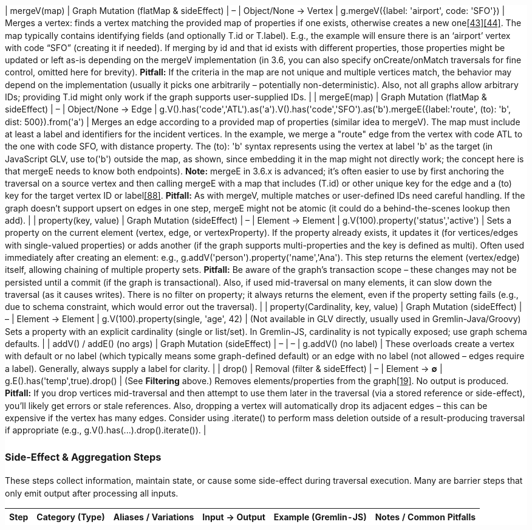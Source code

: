 | mergeV(map) | Graph Mutation (flatMap & sideEffect) | –   | Object/None → Vertex | g.mergeV({label: 'airport', code: 'SFO'}) | Merges a vertex: finds a vertex matching the provided map of properties if one exists, otherwise creates a new one[\[43\]](https://aws.amazon.com/blogs/database/exploring-new-features-of-apache-tinkerpop-3-6-x-in-amazon-neptune/#:~:text=One%20of%20the%20most%20compelling,your%20code%20more%20readable%20and)[\[44\]](https://aws.amazon.com/blogs/database/exploring-new-features-of-apache-tinkerpop-3-6-x-in-amazon-neptune/#:~:text=As%20an%20example%20of%20,Vertex). The map typically contains identifying fields (and optionally T.id or T.label). E.g., the example will ensure there is an ‘airport’ vertex with code “SFO” (creating it if needed). If merging by id and that id exists with different properties, those properties might be updated or left as-is depending on the mergeV implementation (in 3.6, you can also specify onCreate/onMatch traversals for fine control, omitted here for brevity). **Pitfall:** If the criteria in the map are not unique and multiple vertices match, the behavior may depend on the implementation (usually it picks one arbitrarily – potentially non-deterministic). Also, not all graphs allow arbitrary IDs; providing T.id might only work if the graph supports user-supplied IDs. |
| mergeE(map) | Graph Mutation (flatMap & sideEffect) | –   | Object/None → Edge | g.V().has('code','ATL').as('a').V().has('code','SFO').as('b').mergeE({label:'route', (to): 'b', dist: 500}).from('a') | Merges an edge according to a provided map of properties (similar idea to mergeV). The map must include at least a label and identifiers for the incident vertices. In the example, we merge a "route" edge from the vertex with code ATL to the one with code SFO, with distance property. The (to): 'b' syntax represents using the vertex at label 'b' as the target (in JavaScript GLV, use to('b') outside the map, as shown, since embedding it in the map might not directly work; the concept here is that mergeE needs to know both endpoints). **Note:** mergeE in 3.6.x is advanced; it’s often easier to use by first anchoring the traversal on a source vertex and then calling mergeE with a map that includes (T.id) or other unique key for the edge and a (to) key for the target vertex ID or label[\[88\]](https://aws.amazon.com/blogs/database/exploring-new-features-of-apache-tinkerpop-3-6-x-in-amazon-neptune/#:~:text=gremlin,id%3D215%2C%20label%3Dairport%7D%2C%20dist%3D813). **Pitfall:** As with mergeV, multiple matches or user-defined IDs need careful handling. If the graph doesn’t support upsert on edges in one step, mergeE might not be atomic (it could do a behind-the-scenes lookup then add). |
| property(key, value) | Graph Mutation (sideEffect) | –   | Element → Element | g.V(100).property('status','active') | Sets a property on the current element (vertex, edge, or vertexProperty). If the property already exists, it updates it (for vertices/edges with single-valued properties) or adds another (if the graph supports multi-properties and the key is defined as multi). Often used immediately after creating an element: e.g., g.addV('person').property('name','Ana'). This step returns the element (vertex/edge) itself, allowing chaining of multiple property sets. **Pitfall:** Be aware of the graph’s transaction scope – these changes may not be persisted until a commit (if the graph is transactional). Also, if used mid-traversal on many elements, it can slow down the traversal (as it causes writes). There is no filter on property; it always returns the element, even if the property setting fails (e.g., due to schema constraint, which would error out the traversal). |
| property(Cardinality, key, value) | Graph Mutation (sideEffect) | –   | Element → Element | g.V(100).property(single, 'age', 42) | (Not available in GLV directly, usually used in Gremlin-Java/Groovy) Sets a property with an explicit cardinality (single or list/set). In Gremlin-JS, cardinality is not typically exposed; use graph schema defaults. |
| addV() / addE() (no args) | Graph Mutation (sideEffect) | –   | –   | g.addV() (no label) | These overloads create a vertex with default or no label (which typically means some graph-defined default) or an edge with no label (not allowed – edges require a label). Generally, always supply a label for clarity. |
| drop() | Removal (filter & sideEffect) | –   | Element → **∅** | g.E().has('temp',true).drop() | (See **Filtering** above.) Removes elements/properties from the graph[\[19\]](https://tinkerpop.apache.org/docs/3.6.3/reference/#:~:text=The%20%60drop%28%29%60,traversal%20yields%20no%20outgoing%20objects). No output is produced. **Pitfall:** If you drop vertices mid-traversal and then attempt to use them later in the traversal (via a stored reference or side-effect), you’ll likely get errors or stale references. Also, dropping a vertex will automatically drop its adjacent edges – this can be expensive if the vertex has many edges. Consider using .iterate() to perform mass deletion outside of a result-producing traversal if appropriate (e.g., g.V().has(...).drop().iterate()). |

### Side-Effect & Aggregation Steps

These steps collect information, maintain state, or cause some side-effect during traversal execution. Many are barrier steps that only emit output after processing all inputs.

| Step | Category (Type) | Aliases / Variations | Input → Output | Example (Gremlin-JS) | Notes / Common Pitfalls |
| --- | --- | --- | --- | --- | --- |